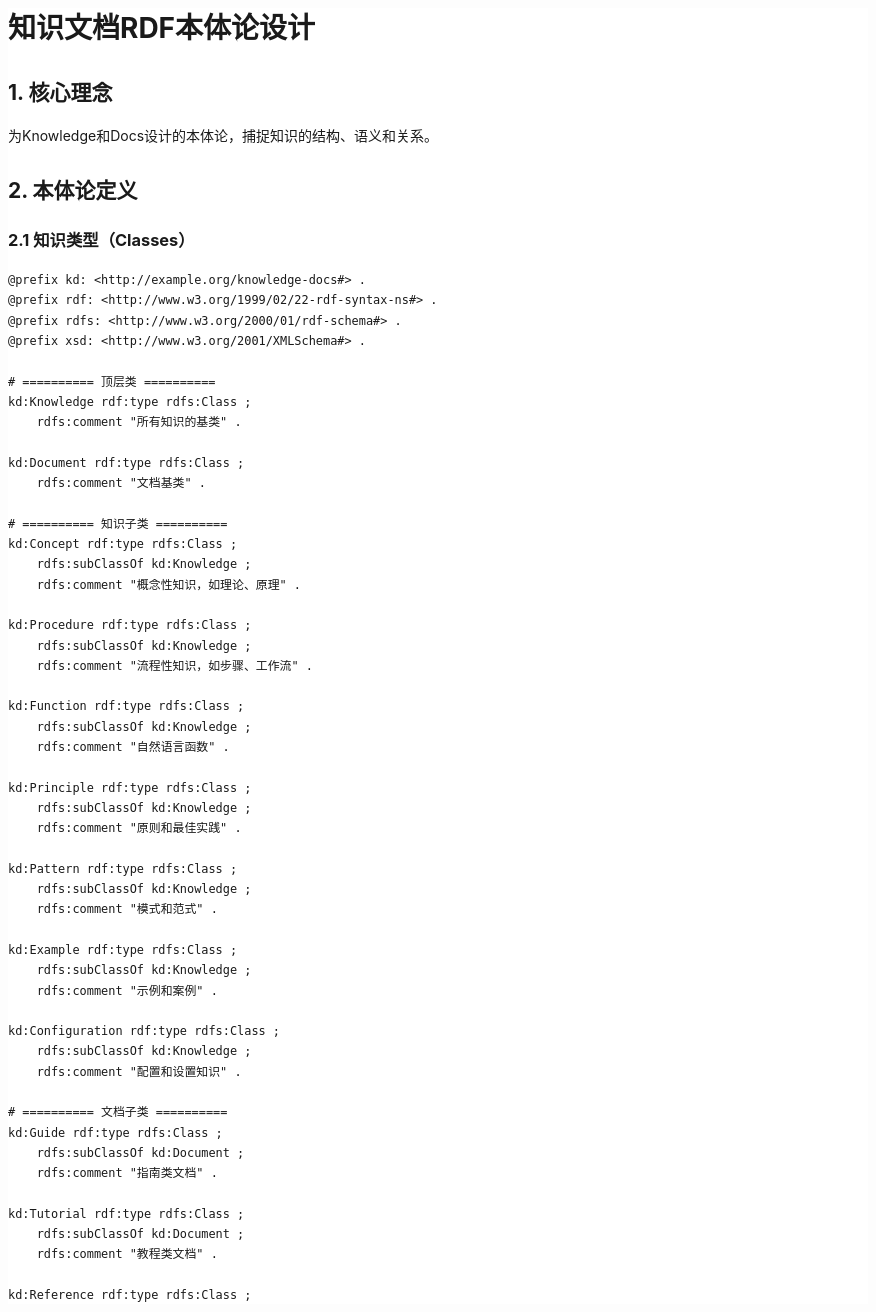 # 知识文档RDF本体论设计

## 1. 核心理念
为Knowledge和Docs设计的本体论，捕捉知识的结构、语义和关系。

## 2. 本体论定义

### 2.1 知识类型（Classes）

```turtle
@prefix kd: <http://example.org/knowledge-docs#> .
@prefix rdf: <http://www.w3.org/1999/02/22-rdf-syntax-ns#> .
@prefix rdfs: <http://www.w3.org/2000/01/rdf-schema#> .
@prefix xsd: <http://www.w3.org/2001/XMLSchema#> .

# ========== 顶层类 ==========
kd:Knowledge rdf:type rdfs:Class ;
    rdfs:comment "所有知识的基类" .

kd:Document rdf:type rdfs:Class ;
    rdfs:comment "文档基类" .

# ========== 知识子类 ==========
kd:Concept rdf:type rdfs:Class ;
    rdfs:subClassOf kd:Knowledge ;
    rdfs:comment "概念性知识，如理论、原理" .

kd:Procedure rdf:type rdfs:Class ;
    rdfs:subClassOf kd:Knowledge ;
    rdfs:comment "流程性知识，如步骤、工作流" .

kd:Function rdf:type rdfs:Class ;
    rdfs:subClassOf kd:Knowledge ;
    rdfs:comment "自然语言函数" .

kd:Principle rdf:type rdfs:Class ;
    rdfs:subClassOf kd:Knowledge ;
    rdfs:comment "原则和最佳实践" .

kd:Pattern rdf:type rdfs:Class ;
    rdfs:subClassOf kd:Knowledge ;
    rdfs:comment "模式和范式" .

kd:Example rdf:type rdfs:Class ;
    rdfs:subClassOf kd:Knowledge ;
    rdfs:comment "示例和案例" .

kd:Configuration rdf:type rdfs:Class ;
    rdfs:subClassOf kd:Knowledge ;
    rdfs:comment "配置和设置知识" .

# ========== 文档子类 ==========
kd:Guide rdf:type rdfs:Class ;
    rdfs:subClassOf kd:Document ;
    rdfs:comment "指南类文档" .

kd:Tutorial rdf:type rdfs:Class ;
    rdfs:subClassOf kd:Document ;
    rdfs:comment "教程类文档" .

kd:Reference rdf:type rdfs:Class ;
```